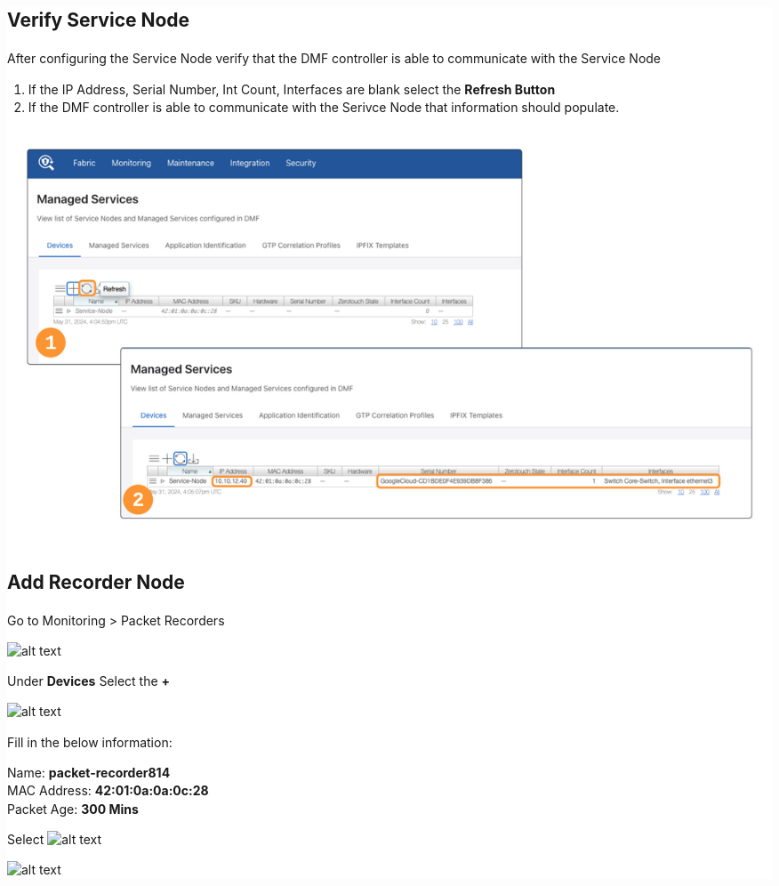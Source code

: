 ## Verify Service Node 

After configuring the Service Node verify that the DMF controller is able to communicate with the Service Node

1. If the IP Address, Serial Number, Int Count, Interfaces are blank select the **Refresh Button**
2. If the DMF controller is able to communicate with the Serivce Node that information should populate.

![addsn_3](media/add_sn_3.png)

## Add Recorder Node 
Go to Monitoring > Packet Recorders

![alt text](media/nav_pr.png)

Under **Devices** Select the **+**

![alt text](media/add_pr1.png)

Fill in the below information:

Name: **packet-recorder814** \
MAC Address: **42:01:0a:0a:0c:28** \
Packet Age: **300 Mins**

Select ![alt text](media/save.png)

![alt text](media/add_pr2.png)
